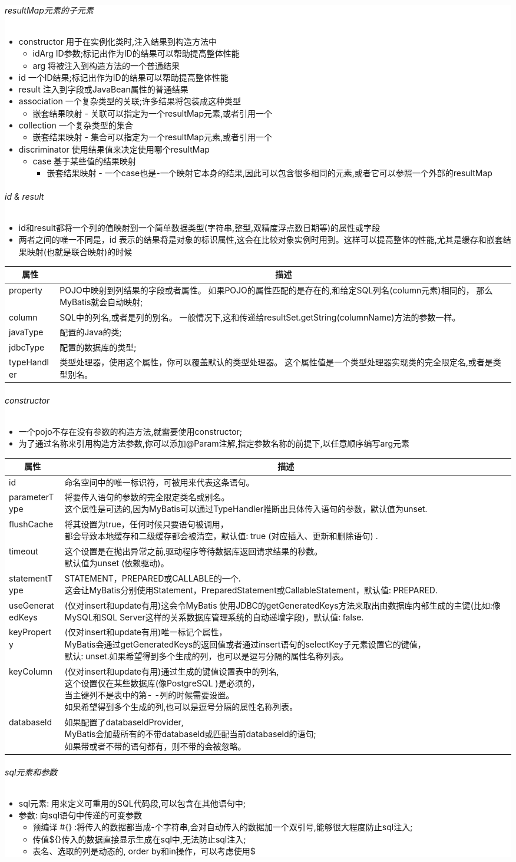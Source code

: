 ###### resultMap元素的子元素
- constructor 用于在实例化类时,注入结果到构造方法中
    - idArg ID参数;标记出作为ID的结果可以帮助提高整体性能
    - arg 将被注入到构造方法的一个普通结果
- id 一个ID结果;标记出作为ID的结果可以帮助提高整体性能
- result 注入到字段或JavaBean属性的普通结果
- association 一个复杂类型的关联;许多结果将包装成这种类型
    - 嵌套结果映射 - 关联可以指定为一个resultMap元素,或者引用一个
- collection 一个复杂类型的集合
    - 嵌套结果映射 - 集合可以指定为一个resultMap元素,或者引用一个
- discriminator 使用结果值来决定使用哪个resultMap
    - case 基于某些值的结果映射
        - 嵌套结果映射 - 一个case也是-一个映射它本身的结果,因此可以包含很多相同的元素,或者它可以参照一个外部的resultMap
        
###### id & result
- id和result都将一个列的值映射到一个简单数据类型(字符串,整型,双精度浮点数日期等)的属性或字段
- 两者之间的唯一不同是，id 表示的结果将是对象的标识属性,这会在比较对象实例时用到。这样可以提高整体的性能,尤其是缓存和嵌套结果映射(也就是联合映射)的时候
        
| 属性 | 描述 |
| ----          | ---- |
| property | POJO中映射到列结果的字段或者属性。 如果POJO的属性匹配的是存在的,和给定SQL列名(column元素)相同的， 那么MyBatis就会自动映射; |
| column | SQL中的列名,或者是列的别名。 一般情况下,这和传递给resultSet.getString(columnName)方法的参数一样。 |
| javaType | 配置的Java的类; |
| jdbcType | 配置的数据库的类型; |
| typeHandler | 类型处理器，使用这个属性，你可以覆盖默认的类型处理器。 这个属性值是一个类型处理器实现类的完全限定名,或者是类型别名。 |

###### constructor
- 一个pojo不存在没有参数的构造方法,就需要使用constructor;
- 为了通过名称来引用构造方法参数,你可以添加@Param注解,指定参数名称的前提下,以任意顺序编写arg元素

| 属性              | 描述 |
| ----              | ---- |
| id                | 命名空间中的唯一标识符，可被用来代表这条语句。 |
| parameterType     | 将要传入语句的参数的完全限定类名或别名。<br>这个属性是可选的,因为MyBatis可以通过TypeHandler推断出具体传入语句的参数，默认值为unset. |
| flushCache        | 将其设置为true，任何时候只要语句被调用，<br>都会导致本地缓存和二级缓存都会被清空，默认值: true (对应插入、更新和删除语句) . |
| timeout           | 这个设置是在抛出异常之前,驱动程序等待数据库返回请求结果的秒数。<br>默认值为unset (依赖驱动)。 |
| statementType     | STATEMENT，PREPARED或CALLABLE的一个.<br>这会让MyBatis分别使用Statement，PreparedStatement或CallableStatement，默认值: PREPARED. |
| useGeneratedKeys  | (仅对insert和update有用)这会令MyBatis 使用JDBC的getGeneratedKeys方法来取出由数据库内部生成的主键(比如:像MySQL和SQL Server这样的关系数据库管理系统的自动递增字段)，默认值: false. |
| keyProperty       | (仅对insert和update有用)唯一标记个属性，<br>MyBatis会通过getGeneratedKeys的返回值或者通过insert语句的selectKey子元素设置它的键值，<br>默认: unset.如果希望得到多个生成的列，也可以是逗号分隔的属性名称列表。 |
| keyColumn         | (仅对insert和update有用)通过生成的键值设置表中的列名,<br>这个设置仅在某些数据库(像PostgreSQL )是必须的，<br>当主键列不是表中的第- -列的时候需要设置。<br>如果希望得到多个生成的列,也可以是逗号分隔的属性名称列表。 |
| databaseld        | 如果配置了databaseldProvider, <br>MyBatis会加载所有的不带databaseld或匹配当前databaseld的语句; <br>如果带或者不带的语句都有，则不带的会被忽略。 |

###### sql元素和参数
- sql元素: 用来定义可重用的SQL代码段,可以包含在其他语句中;
- 参数: 向sql语句中传递的可变参数
    - 预编译 #{} :将传入的数据都当成-个字符串,会对自动传入的数据加一个双引号,能够很大程度防止sql注入;
    - 传值${}传入的数据直接显示生成在sql中,无法防止sql注入;
    - 表名、选取的列是动态的, order by和in操作，可以考虑使用$
